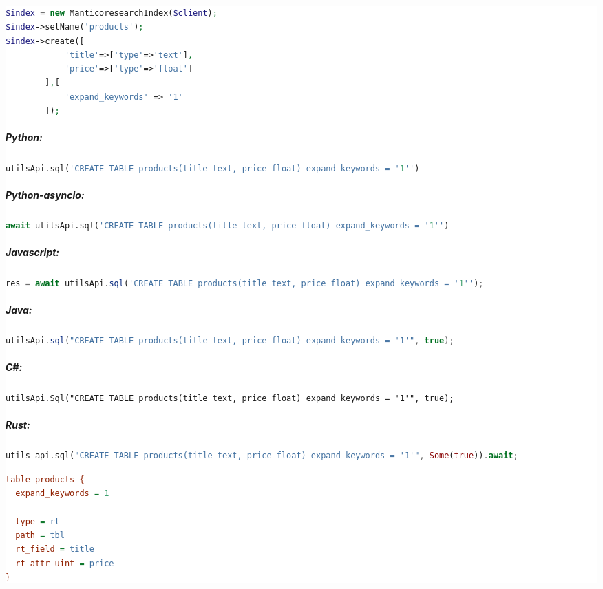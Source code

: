 

```php
$index = new ManticoresearchIndex($client);
$index->setName('products');
$index->create([
            'title'=>['type'=>'text'],
            'price'=>['type'=>'float']
        ],[
            'expand_keywords' => '1'
        ]);
```

##### Python:



```python
utilsApi.sql('CREATE TABLE products(title text, price float) expand_keywords = '1'')
```


##### Python-asyncio:



```python
await utilsApi.sql('CREATE TABLE products(title text, price float) expand_keywords = '1'')
```


##### Javascript:



```javascript
res = await utilsApi.sql('CREATE TABLE products(title text, price float) expand_keywords = '1'');
```


##### Java:

```java
utilsApi.sql("CREATE TABLE products(title text, price float) expand_keywords = '1'", true);
```


##### C#:

```clike
utilsApi.Sql("CREATE TABLE products(title text, price float) expand_keywords = '1'", true);
```


##### Rust:



```rust
utils_api.sql("CREATE TABLE products(title text, price float) expand_keywords = '1'", Some(true)).await;
```



```ini
table products {
  expand_keywords = 1

  type = rt
  path = tbl
  rt_field = title
  rt_attr_uint = price
}
```

